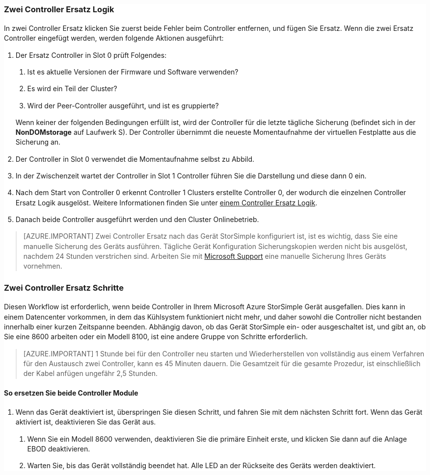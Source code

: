 ### <a name="dual-controller-replacement-logic"></a>Zwei Controller Ersatz Logik

In zwei Controller Ersatz klicken Sie zuerst beide Fehler beim Controller entfernen, und fügen Sie Ersatz. Wenn die zwei Ersatz Controller eingefügt werden, werden folgende Aktionen ausgeführt:

1. Der Ersatz Controller in Slot 0 prüft Folgendes:
 
   1. Ist es aktuelle Versionen der Firmware und Software verwenden?

   2. Es wird ein Teil der Cluster?

   3. Wird der Peer-Controller ausgeführt, und ist es gruppierte?
                            
    Wenn keiner der folgenden Bedingungen erfüllt ist, wird der Controller für die letzte tägliche Sicherung (befindet sich in der **NonDOMstorage** auf Laufwerk S). Der Controller übernimmt die neueste Momentaufnahme der virtuellen Festplatte aus die Sicherung an.

2. Der Controller in Slot 0 verwendet die Momentaufnahme selbst zu Abbild.

3. In der Zwischenzeit wartet der Controller in Slot 1 Controller führen Sie die Darstellung und diese dann 0 ein.

4. Nach dem Start von Controller 0 erkennt Controller 1 Clusters erstellte Controller 0, der wodurch die einzelnen Controller Ersatz Logik ausgelöst. Weitere Informationen finden Sie unter [einem Controller Ersatz Logik](#single-controller-replacement-logic).

5. Danach beide Controller ausgeführt werden und den Cluster Onlinebetrieb.

>[AZURE.IMPORTANT] Zwei Controller Ersatz nach das Gerät StorSimple konfiguriert ist, ist es wichtig, dass Sie eine manuelle Sicherung des Geräts ausführen. Tägliche Gerät Konfiguration Sicherungskopien werden nicht bis ausgelöst, nachdem 24 Stunden verstrichen sind. Arbeiten Sie mit [Microsoft Support](storsimple-contact-microsoft-support.md) eine manuelle Sicherung Ihres Geräts vornehmen.

### <a name="dual-controller-replacement-steps"></a>Zwei Controller Ersatz Schritte

Diesen Workflow ist erforderlich, wenn beide Controller in Ihrem Microsoft Azure StorSimple Gerät ausgefallen. Dies kann in einem Datencenter vorkommen, in dem das Kühlsystem funktioniert nicht mehr, und daher sowohl die Controller nicht bestanden innerhalb einer kurzen Zeitspanne beenden. Abhängig davon, ob das Gerät StorSimple ein- oder ausgeschaltet ist, und gibt an, ob Sie eine 8600 arbeiten oder ein Modell 8100, ist eine andere Gruppe von Schritte erforderlich.

>[AZURE.IMPORTANT] 1 Stunde bei für den Controller neu starten und Wiederherstellen von vollständig aus einem Verfahren für den Austausch zwei Controller, kann es 45 Minuten dauern. Die Gesamtzeit für die gesamte Prozedur, ist einschließlich der Kabel anfügen ungefähr 2,5 Stunden.

#### <a name="to-replace-both-controller-modules"></a>So ersetzen Sie beide Controller Module

1. Wenn das Gerät deaktiviert ist, überspringen Sie diesen Schritt, und fahren Sie mit dem nächsten Schritt fort. Wenn das Gerät aktiviert ist, deaktivieren Sie das Gerät aus.
                                        
    1. Wenn Sie ein Modell 8600 verwenden, deaktivieren Sie die primäre Einheit erste, und klicken Sie dann auf die Anlage EBOD deaktivieren.

    2. Warten Sie, bis das Gerät vollständig beendet hat. Alle LED an der Rückseite des Geräts werden deaktiviert.
